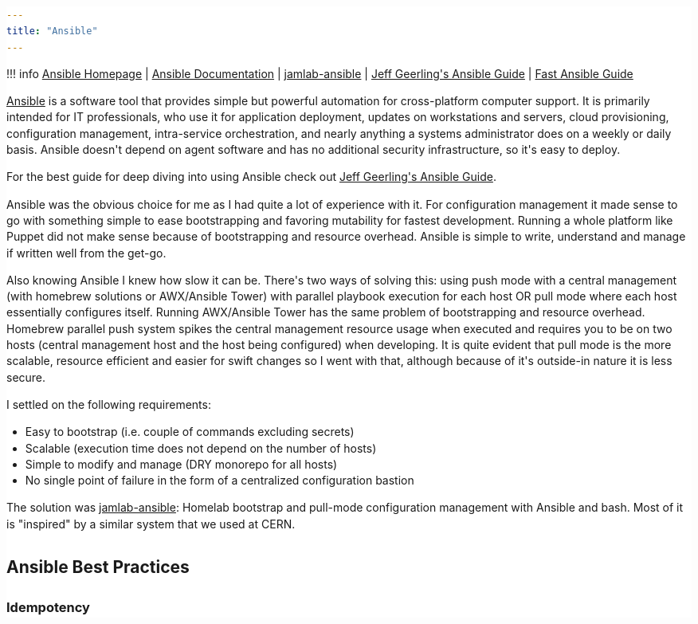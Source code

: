 ```yaml
---
title: "Ansible"
---
```


!!! info
    [Ansible Homepage](https://www.ansible.com/) |
    [Ansible Documentation](https://docs.ansible.com/) |
    [jamlab-ansible](https://github.com/JamFox/jamlab-ansible) |
    [Jeff Geerling's Ansible Guide](https://www.jeffgeerling.com/blog/2020/ansible-101-jeff-geerling-youtube-streaming-series) |
    [Fast Ansible Guide](https://github.com/omerbsezer/Fast-Ansible)

[Ansible](https://docs.ansible.com/ansible/latest/index.html) is a software tool that provides simple but powerful automation for cross-platform computer support. It is primarily intended for IT professionals, who use it for application deployment, updates on workstations and servers, cloud provisioning, configuration management, intra-service orchestration, and nearly anything a systems administrator does on a weekly or daily basis. Ansible doesn't depend on agent software and has no additional security infrastructure, so it's easy to deploy.

For the best guide for deep diving into using Ansible check out [Jeff Geerling's Ansible Guide](https://www.jeffgeerling.com/blog/2020/ansible-101-jeff-geerling-youtube-streaming-series).

Ansible was the obvious choice for me as I had quite a lot of experience with it. For configuration management it made sense to go with something simple to ease bootstrapping and favoring mutability for fastest development. Running a whole platform like Puppet did not make sense because of bootstrapping and resource overhead. Ansible is simple to write, understand and manage if written well from the get-go.

Also knowing Ansible I knew how slow it can be. There's two ways of solving this: using push mode with a central management (with homebrew solutions or AWX/Ansible Tower) with parallel playbook execution for each host OR pull mode where each host essentially configures itself. Running AWX/Ansible Tower has the same problem of bootstrapping and resource overhead. Homebrew parallel push system spikes the central management resource usage when executed and requires you to be on two hosts (central management host and the host being configured) when developing. It is quite evident that pull mode is the more scalable, resource efficient and easier for swift changes so I went with that, although because of it's outside-in nature it is less secure.

I settled on the following requirements:

- Easy to bootstrap (i.e. couple of commands excluding secrets)
- Scalable (execution time does not depend on the number of hosts)
- Simple to modify and manage (DRY monorepo for all hosts)
- No single point of failure in the form of a centralized configuration bastion

The solution was [jamlab-ansible](https://github.com/JamFox/jamlab-ansible): Homelab bootstrap and pull-mode configuration management with Ansible and bash. Most of it is "inspired" by a similar system that we used at CERN.

## Ansible Best Practices

### Idempotency
